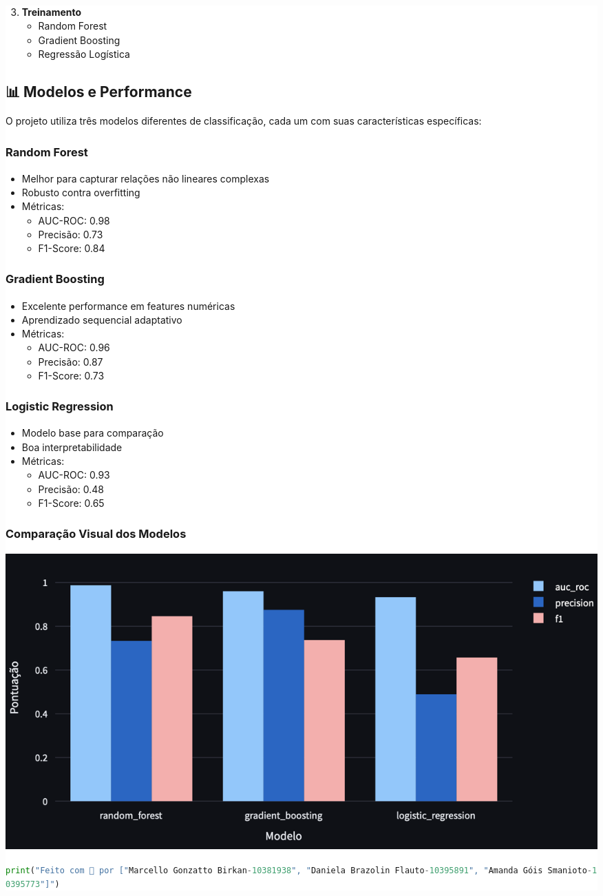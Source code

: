 3. **Treinamento**
   - Random Forest
   - Gradient Boosting
   - Regressão Logística


## 📊 Modelos e Performance

O projeto utiliza três modelos diferentes de classificação, cada um com suas características específicas:

### Random Forest
- Melhor para capturar relações não lineares complexas
- Robusto contra overfitting
- Métricas:
  - AUC-ROC: 0.98
  - Precisão: 0.73
  - F1-Score: 0.84

### Gradient Boosting
- Excelente performance em features numéricas
- Aprendizado sequencial adaptativo
- Métricas:
  - AUC-ROC: 0.96
  - Precisão: 0.87
  - F1-Score: 0.73

### Logistic Regression
- Modelo base para comparação
- Boa interpretabilidade
- Métricas:
  - AUC-ROC: 0.93
  - Precisão: 0.48
  - F1-Score: 0.65

### Comparação Visual dos Modelos
![Comparação de Modelos](assets/models2.png)

```python
print("Feito com 💚 por ["Marcello Gonzatto Birkan-10381938", "Daniela Brazolin Flauto-10395891", "Amanda Góis Smanioto-10395773"]")
```

